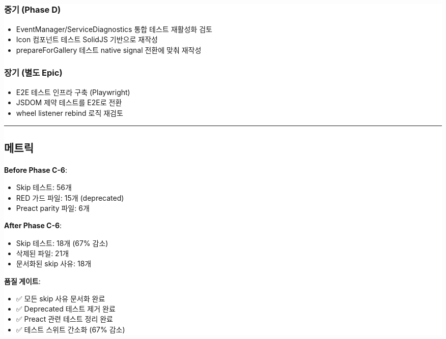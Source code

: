 ### 중기 (Phase D)

- EventManager/ServiceDiagnostics 통합 테스트 재활성화 검토
- Icon 컴포넌트 테스트 SolidJS 기반으로 재작성
- prepareForGallery 테스트 native signal 전환에 맞춰 재작성

### 장기 (별도 Epic)

- E2E 테스트 인프라 구축 (Playwright)
- JSDOM 제약 테스트를 E2E로 전환
- wheel listener rebind 로직 재검토

---

## 메트릭

**Before Phase C-6**:

- Skip 테스트: 56개
- RED 가드 파일: 15개 (deprecated)
- Preact parity 파일: 6개

**After Phase C-6**:

- Skip 테스트: 18개 (67% 감소)
- 삭제된 파일: 21개
- 문서화된 skip 사유: 18개

**품질 게이트**:

- ✅ 모든 skip 사유 문서화 완료
- ✅ Deprecated 테스트 제거 완료
- ✅ Preact 관련 테스트 정리 완료
- ✅ 테스트 스위트 간소화 (67% 감소)
